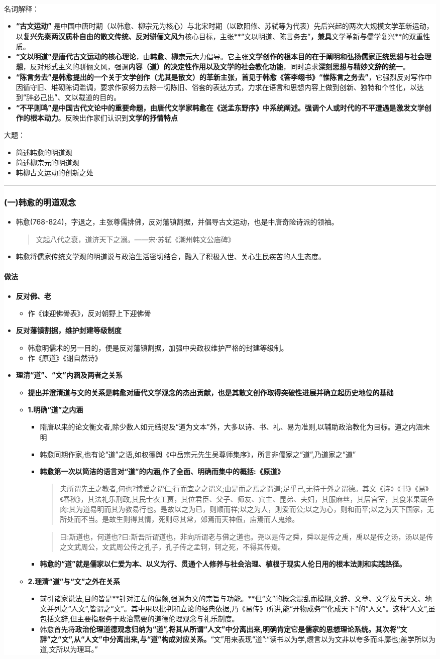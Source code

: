 名词解释：

* **“古文运动”** 是中国中唐时期（以韩愈、柳宗元为核心）与北宋时期（以欧阳修、苏轼等为代表）先后兴起的两次大规模文学革新运动，以**复兴先秦两汉质朴自由的散文传统、反对骈俪文风**为核心目标，主张**“文以明道、陈言务去”**，兼具**文学革新**与**儒学复兴**的双重性质。
* **“文以明道”**是**唐代古文运动的核心理论**，由**韩愈、柳宗元**大力倡导。它主张**文学创作的根本目的在于阐明和弘扬儒家正统思想与社会理想**，反对形式主义的骈俪文风，强调**内容（道）的决定性作用以及文学的社会教化功能**，同时追求**深刻思想与精妙文辞的统一**。
* **“陈言务去”**是韩愈提出的一个关于文学创作（尤其是散文）的革新主张，首见于**韩愈《答李翊书》“惟陈言之务去”**，它强烈反对写作中因循守旧、堆砌陈词滥调，要求作家努力去除一切陈旧、俗套的表达方式，力求在语言和思想内容上做到创新、独特和个性化，以达到“辞必己出”、文以载道的目的。
* **“不平则鸣”**是中国古代文论中的重要命题，由唐代文学家**韩愈在《送孟东野序》**中系统阐述。强调**个人或时代的不平遭遇是激发文学创作的根本动力**。反映出作家们认识到**文学的抒情特点**

大题：

* 简述韩愈的明道观
* 简述柳宗元的明道观
* 韩柳古文运动的创新之处

------

### (一)韩愈的明道观念

* 韩愈(768-824)，字退之，主张尊儒排佛，反对藩镇割据，并倡导古文运动，也是中唐奇险诗派的领袖。

  > 文起八代之衰，道济天下之溺。——宋·苏轼《潮州韩文公庙碑》

* 韩愈将儒家传统文学观的明道说与政治生活密切结合，融入了积极入世、关心生民疾苦的人生态度。

#### 做法

* **反对佛、老**

  * 作《谏迎佛骨表》，反对朝野上下迎佛骨

* **反对藩镇割据，维护封建等级制度**

  * 韩愈明儒术的另一目的，便是反对藩镇割据，加强中央政权维护严格的封建等级制。
  * 作《原道》《谢自然诗》

* **理清“道”、“文”内涵及两者之关系**

  * **提出并澄清道与文的关系是韩愈对唐代文学观念的杰出贡献，也是其散文创作取得突破性进展并确立起历史地位的基础**

  * **1.明确“道”之内涵**

    * 隋唐以来的论文衡文者,除少数人如元结提及“道为文本”外，大多以诗、书、礼、易为准则,以辅助政治教化为目标。道之内涵未明

    * 韩愈同期作家,也有论“道”之语,如权德舆《中岳宗元先生吴尊师集序》，所言非儒家之“道”,乃道家之“道”

    * **韩愈第一次以简洁的语言对“道”的内涵,作了全面、明确而集中的概括:《原道》**

      > 夫所谓先王之教者,何也?博爱之谓仁;行而宜之之谓义;由是而之焉之谓道;足乎己,无待于外之谓德。其文《诗》《书》《易》《春秋》，其法礼乐刑政,其民士农工贾，其位君臣、父子、师友、宾主、昆弟、夫妇，其服麻丝，其居宫室，其食米果蔬鱼肉:其为道易明而其为教易行也。是故以之为已，则顺而祥;以之为人，则爱而公;以之为心，则和而平;以之为天下国家，无所处而不当。是故生则得其情，死则尽其常，郊焉而天神假，庙焉而人鬼飨。

      >曰:斯道也，何道也?曰:斯吾所谓道也，非向所谓老与佛之道也。尧以是传之舜，舜以是传之禹，禹以是传之汤，汤以是传之文武周公，文武周公传之孔子，孔子传之孟轲，轲之死，不得其传焉。

    * **韩愈的“道”就是儒家以仁爱为本、以义为行、贯通个人修养与社会治理、植根于现实人伦日用的根本法则和实践路径。**

  * **2.理清“道”与“文”之外在关系**

    * 前引诸家说法,目的皆是**针对江左的偏颇,强调为文的宗旨与功能。**但“文”的概念混乱而模糊,文辞、文章、文学及与天文、地文并列之“人文”,皆谓之“文”。其中用以批判和立论的经典依据,乃《易传》所讲,能“开物成务”“化成天下”的“人文”。这种“人文”,虽包括文辞,但主要指服务于政治需要的道德伦理观念与礼乐制度。
    * 韩愈首先将**政治伦理道德观念归纳为“道”,将其从所谓“人文”中分离出来,明确肯定它是儒家的思想理论系统。其次将“文辞”之“文”,从“人文”中分离出来,与“道”构成对应关系。**“文”用来表现“道”:“读书以为学,缵言以为文非以夸多而斗靡也;盖学所以为道,文所以为理耳。”
